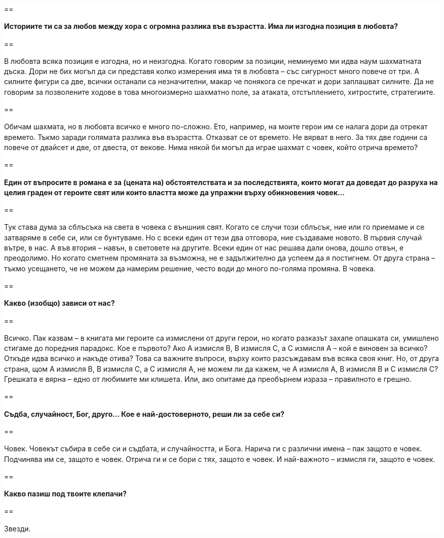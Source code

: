 \==

**Историите ти са за любов между хора с огромна разлика във възрастта. Има ли изгодна позиция в любовта?**

\==

В любовта всяка позиция е изгодна, но и неизгодна. Когато говорим за позиции, неминуемо ми идва наум шахматната дъска. Дори не бих могъл да си представя колко измерения има тя в любовта – със сигурност много повече от три. А силните фигури са две, всички останали са незначителни, макар че понякога се пречкат и дори заплашват силните. Да не говорим за позволените ходове в това многоизмерно шахматно поле, за атаката, отстъплението, хитростите, стратегиите. 

\==

Обичам шахмата, но в любовта всичко е много по-сложно. Ето, например, на моите герои им се налага дори да отрекат времето. Тъкмо заради голямата разлика във възрастта. Отказват се от времето. Не вярват в него. За тях две години са повече от двайсет и две, от двеста, от векове. Нима някой би могъл да играе шахмат с човек, който отрича времето?

\==

**Един от въпросите в романа е за (цената на) обстоятелствата и за последствията, които могат да доведат до разруха на целия граден от героите свят или които властта може да упражни върху обикновения човек…**

\==

Тук става дума за сблъсъка на света в човека с външния свят. Когато се случи този сблъсък, ние или го приемаме и се затваряме в себе си, или се бунтуваме. Но с всеки един от тези два отговора, ние създаваме новото. В първия случай вътре, в нас. А във втория – навън, в световете на другите. Всеки един от нас решава дали онова, дошло отвън, е преодолимо. Но когато сметнем промяната за възможна, не е задължително да успеем да я постигнем. От друга страна – тъкмо усещането, че не можем да намерим решение, често води до много по-голяма промяна. В човека.

\==

**Какво (изобщо) зависи от нас?**

\==

Всичко. Пак казвам – в книгата ми героите са измислени от други герои, но когато разказът захапе опашката си, умишлено стигаме до поредния парадокс. Кое е първото? Ако А измисля В, В измисля С, а С измисля А – кой е виновен за всичко? Откъде идва всичко и накъде отива? Това са важните въпроси, върху които разсъждавам във всяка своя книг. Но, от друга страна, щом А измисля В, В измисля С, а С измисля А, не можем ли да кажем, че А измисля А, В измисля В и С измисля С? Грешката е вярна – едно от любимите ми клишета. Или, ако опитаме да преобърнем израза – правилното е грешно. 

\==

**Съдба, случайност, Бог, друго... Кое е най-достоверното, реши ли за себе си?**

\==

Човек. Човекът събира в себе си и съдбата, и случайността, и Бога. Нарича ги с различни имена – пак защото е човек. Подчинява им се, защото е човек. Отрича ги и се бори с тях, защото е човек. И най-важното – измисля ги, защото е човек.

\==

**Какво пазиш под твоите клепачи?**

\==

Звезди.